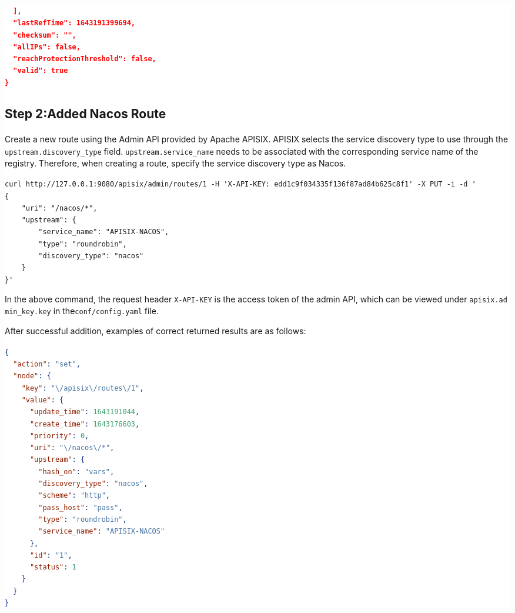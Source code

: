 ```JSON
  ],
  "lastRefTime": 1643191399694,
  "checksum": "",
  "allIPs": false,
  "reachProtectionThreshold": false,
  "valid": true
}
```

## Step 2:Added Nacos Route

Create a new route using the Admin API provided by Apache APISIX. APISIX selects the service discovery type to use through the `upstream.discovery_type` field. `upstream.service_name`  needs to be associated with the corresponding service name of the registry. Therefore, when creating a route, specify the service discovery type as Nacos.

```Shell
curl http://127.0.0.1:9080/apisix/admin/routes/1 -H 'X-API-KEY: edd1c9f034335f136f87ad84b625c8f1' -X PUT -i -d '
{
    "uri": "/nacos/*",
    "upstream": {
        "service_name": "APISIX-NACOS",
        "type": "roundrobin",
        "discovery_type": "nacos"
    }
}'
```

In the above command, the request header `X-API-KEY` is the access token of the admin API, which can be viewed under `apisix.admin_key.key` in the`conf/config.yaml` file.

After successful addition, examples of correct returned results are as follows:

```JSON
{
  "action": "set",
  "node": {
    "key": "\/apisix\/routes\/1",
    "value": {
      "update_time": 1643191044,
      "create_time": 1643176603,
      "priority": 0,
      "uri": "\/nacos\/*",
      "upstream": {
        "hash_on": "vars",
        "discovery_type": "nacos",
        "scheme": "http",
        "pass_host": "pass",
        "type": "roundrobin",
        "service_name": "APISIX-NACOS"
      },
      "id": "1",
      "status": 1
    }
  }
}
```
